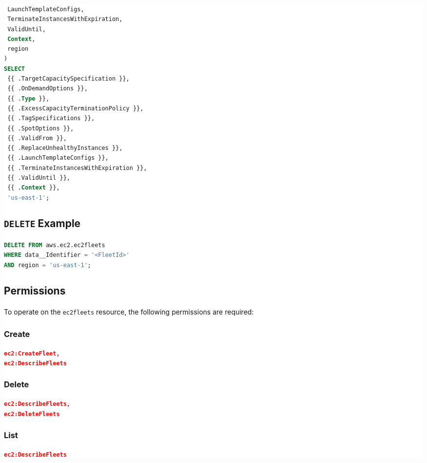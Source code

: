 ```sql
 LaunchTemplateConfigs,
 TerminateInstancesWithExpiration,
 ValidUntil,
 Context,
 region
)
SELECT 
 {{ .TargetCapacitySpecification }},
 {{ .OnDemandOptions }},
 {{ .Type }},
 {{ .ExcessCapacityTerminationPolicy }},
 {{ .TagSpecifications }},
 {{ .SpotOptions }},
 {{ .ValidFrom }},
 {{ .ReplaceUnhealthyInstances }},
 {{ .LaunchTemplateConfigs }},
 {{ .TerminateInstancesWithExpiration }},
 {{ .ValidUntil }},
 {{ .Context }},
 'us-east-1';
```
</TabItem>
</Tabs>

## `DELETE` Example

```sql
DELETE FROM aws.ec2.ec2fleets
WHERE data__Identifier = '<FleetId>'
AND region = 'us-east-1';
```

## Permissions

To operate on the <code>ec2fleets</code> resource, the following permissions are required:

### Create
```json
ec2:CreateFleet,
ec2:DescribeFleets
```

### Delete
```json
ec2:DescribeFleets,
ec2:DeleteFleets
```

### List
```json
ec2:DescribeFleets
```

